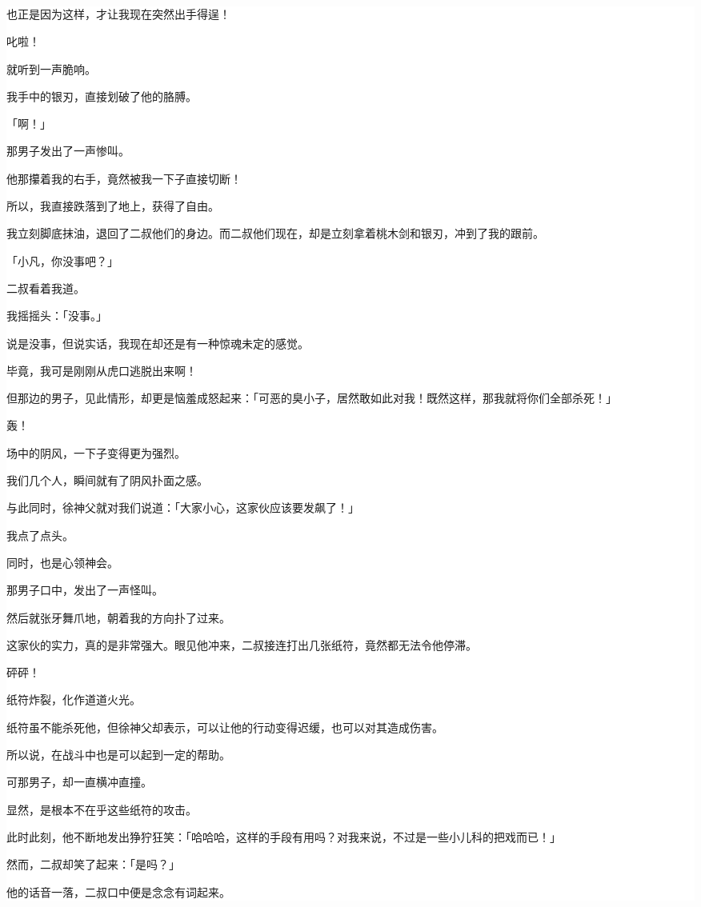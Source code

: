 也正是因为这样，才让我现在突然出手得逞！

叱啦！

就听到一声脆响。

我手中的银刃，直接划破了他的胳膊。

「啊！」

那男子发出了一声惨叫。

他那攥着我的右手，竟然被我一下子直接切断！

所以，我直接跌落到了地上，获得了自由。

我立刻脚底抹油，退回了二叔他们的身边。而二叔他们现在，却是立刻拿着桃木剑和银刃，冲到了我的跟前。

「小凡，你没事吧？」

二叔看着我道。

我摇摇头：「没事。」

说是没事，但说实话，我现在却还是有一种惊魂未定的感觉。

毕竟，我可是刚刚从虎口逃脱出来啊！

但那边的男子，见此情形，却更是恼羞成怒起来：「可恶的臭小子，居然敢如此对我！既然这样，那我就将你们全部杀死！」

轰！

场中的阴风，一下子变得更为强烈。

我们几个人，瞬间就有了阴风扑面之感。

与此同时，徐神父就对我们说道：「大家小心，这家伙应该要发飙了！」

我点了点头。

同时，也是心领神会。

那男子口中，发出了一声怪叫。

然后就张牙舞爪地，朝着我的方向扑了过来。

这家伙的实力，真的是非常强大。眼见他冲来，二叔接连打出几张纸符，竟然都无法令他停滞。

砰砰！

纸符炸裂，化作道道火光。

纸符虽不能杀死他，但徐神父却表示，可以让他的行动变得迟缓，也可以对其造成伤害。

所以说，在战斗中也是可以起到一定的帮助。

可那男子，却一直横冲直撞。

显然，是根本不在乎这些纸符的攻击。

此时此刻，他不断地发出狰狞狂笑：「哈哈哈，这样的手段有用吗？对我来说，不过是一些小儿科的把戏而已！」

然而，二叔却笑了起来：「是吗？」

他的话音一落，二叔口中便是念念有词起来。
